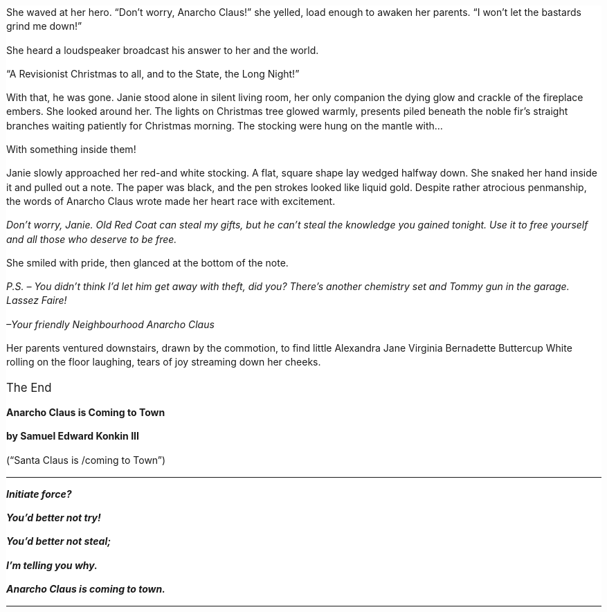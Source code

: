 She waved at her hero. “Don’t worry, Anarcho Claus!” she yelled, load enough to awaken her parents. “I won’t let the bastards grind me down!”

She heard a loudspeaker broadcast his answer to her and the world.

“A Revisionist Christmas to all, and to the State, the Long Night!”

With that, he was gone. Janie stood alone in silent living room, her only companion the dying glow and crackle of the fireplace embers. She looked around her. The lights on Christmas tree glowed warmly, presents piled beneath the noble fir’s straight branches waiting patiently for Christmas morning. The stocking were hung on the mantle with…

With something inside them!

Janie slowly approached her red-and white stocking. A flat, square shape lay wedged halfway down. She snaked her hand inside it and pulled out a note. The paper was black, and the pen strokes looked like liquid gold. Despite rather atrocious penmanship, the words of Anarcho Claus wrote made her heart race with excitement.

<cite>

Don’t worry, Janie. Old Red Coat can steal my gifts, but he can’t steal the knowledge you gained tonight. Use it to free yourself and all those who deserve to be free.

</cite>

She smiled with pride, then glanced at the bottom of the note.

<cite>

P.S. – You didn’t think I’d let him get away with theft, did you? There’s another chemistry set and Tommy gun in the garage. Lassez Faire!

–Your friendly Neighbourhood Anarcho Claus

</cite>

Her parents ventured downstairs, drawn by the commotion, to find little Alexandra Jane Virginia Bernadette Buttercup White rolling on the floor laughing, tears of joy streaming down her cheeks.

<big>The End</big>

**Anarcho Claus is Coming to Town**

**by Samuel Edward Konkin III**

(“Santa Claus is /coming to Town”)

---

***Initiate force?***

***You’d better not try!***

***You’d better not steal;***

***I’m telling you why.***

***Anarcho Claus is coming to town.***

---
